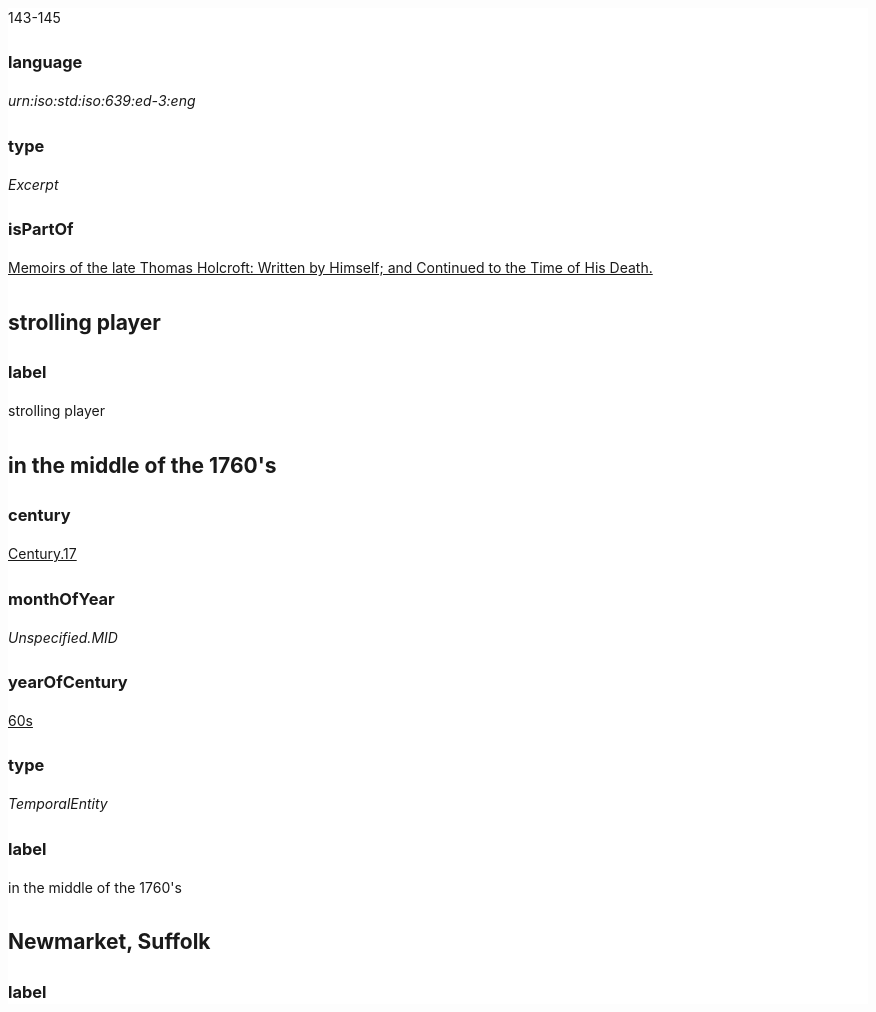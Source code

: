 
143-145

### language


*urn:iso:std:iso:639:ed-3:eng*

### type


*Excerpt*

### isPartOf


[Memoirs of the late Thomas Holcroft: Written by Himself; and Continued to the Time of His Death.](#Memoirs-of-the-late-Thomas-Holcroft-Written-by-Himself;-and-Continued-to-the-Time-of-His-Death.)

## strolling player

### label


strolling player

## in the middle of the 1760's

### century


[Century.17](#Century.17)

### monthOfYear


*Unspecified.MID*

### yearOfCentury


[60s](#60s)

### type


*TemporalEntity*

### label


in the middle of the 1760's

## Newmarket, Suffolk

### label
